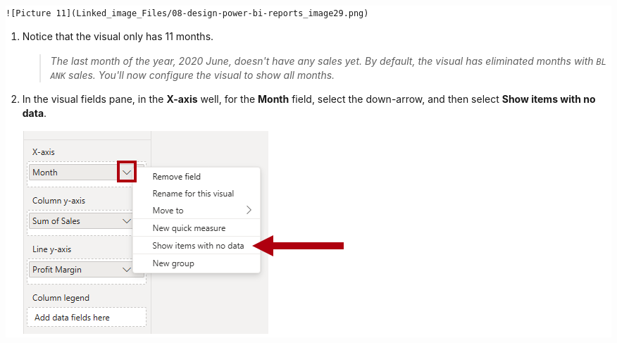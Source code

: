     ![Picture 11](Linked_image_Files/08-design-power-bi-reports_image29.png)

1. Notice that the visual only has 11 months.

    > _The last month of the year, 2020 June, doesn't have any sales yet. By default, the visual has eliminated months with `BLANK` sales. You'll now configure the visual to show all months._

1. In the visual fields pane, in the **X-axis** well, for the **Month** field, select the down-arrow, and then select **Show items with no data**.

    ![Picture 12](Linked_image_Files/08-design-power-bi-reports_image30.png)
